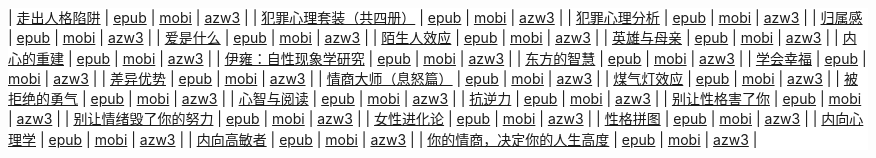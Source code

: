 | [走出人格陷阱](http://ct.dalanmei.com/f/31084289-572085040-732030) | [epub](http://ct.dalanmei.com/f/31084289-572085040-732030) | [mobi](http://ct.dalanmei.com/f/31084289-571729011-229c01) | [azw3](http://ct.dalanmei.com/f/31084289-572112312-4e1365) |
| [犯罪心理套装（共四册）](http://ct.dalanmei.com/f/31084289-572085125-10d196) | [epub](http://ct.dalanmei.com/f/31084289-572085125-10d196) | [mobi](http://ct.dalanmei.com/f/31084289-571728998-a2a5fc) | [azw3](http://ct.dalanmei.com/f/31084289-572112338-e11785) |
| [犯罪心理分析](http://ct.dalanmei.com/f/31084289-572087585-18fbff) | [epub](http://ct.dalanmei.com/f/31084289-572087585-18fbff) | [mobi](http://ct.dalanmei.com/f/31084289-571728672-83cd18) | [azw3](http://ct.dalanmei.com/f/31084289-572112674-406274) |
| [归属感](http://ct.dalanmei.com/f/31084289-572090132-decd1a) | [epub](http://ct.dalanmei.com/f/31084289-572090132-decd1a) | [mobi](http://ct.dalanmei.com/f/31084289-571727998-e0e1ab) | [azw3](http://ct.dalanmei.com/f/31084289-572113530-629f7e) |
| [爱是什么](http://ct.dalanmei.com/f/31084289-572091539-48bc91) | [epub](http://ct.dalanmei.com/f/31084289-572091539-48bc91) | [mobi](http://ct.dalanmei.com/f/31084289-571727598-8ce7b2) | [azw3](http://ct.dalanmei.com/f/31084289-572113845-7b5c21) |
| [陌生人效应](http://ct.dalanmei.com/f/31084289-572094122-adf546) | [epub](http://ct.dalanmei.com/f/31084289-572094122-adf546) | [mobi](http://ct.dalanmei.com/f/31084289-571727012-e1e0d5) | [azw3](http://ct.dalanmei.com/f/31084289-572114612-abc31e) |
| [英雄与母亲](http://ct.dalanmei.com/f/31084289-572109628-709405) | [epub](http://ct.dalanmei.com/f/31084289-572109628-709405) | [mobi](http://ct.dalanmei.com/f/31084289-571725979-d37207) | [azw3](http://ct.dalanmei.com/f/31084289-572115642-b76883) |
| [内心的重建](http://ct.dalanmei.com/f/31084289-572112083-adad80) | [epub](http://ct.dalanmei.com/f/31084289-572112083-adad80) | [mobi](http://ct.dalanmei.com/f/31084289-571725084-b6cc0b) | [azw3](http://ct.dalanmei.com/f/31084289-572115851-1120ed) |
| [伊雍：自性现象学研究](http://ct.dalanmei.com/f/31084289-572112112-823cf0) | [epub](http://ct.dalanmei.com/f/31084289-572112112-823cf0) | [mobi](http://ct.dalanmei.com/f/31084289-571724938-1c53e8) | [azw3](http://ct.dalanmei.com/f/31084289-572115904-9e85ff) |
| [东方的智慧](http://ct.dalanmei.com/f/31084289-572112223-20333f) | [epub](http://ct.dalanmei.com/f/31084289-572112223-20333f) | [mobi](http://ct.dalanmei.com/f/31084289-571724459-3c52ea) | [azw3](http://ct.dalanmei.com/f/31084289-572116091-1fb41c) |
| [学会幸福](http://ct.dalanmei.com/f/31084289-572112445-84e7a9) | [epub](http://ct.dalanmei.com/f/31084289-572112445-84e7a9) | [mobi](http://ct.dalanmei.com/f/31084289-571723650-f2b9a4) | [azw3](http://ct.dalanmei.com/f/31084289-572116418-428a8c) |
| [差异优势](http://ct.dalanmei.com/f/31084289-572112454-d9911b) | [epub](http://ct.dalanmei.com/f/31084289-572112454-d9911b) | [mobi](http://ct.dalanmei.com/f/31084289-571723631-f4fed8) | [azw3](http://ct.dalanmei.com/f/31084289-572116428-f69b36) |
| [情商大师（息怒篇）](http://ct.dalanmei.com/f/31084289-572112538-da6599) | [epub](http://ct.dalanmei.com/f/31084289-572112538-da6599) | [mobi](http://ct.dalanmei.com/f/31084289-571723545-171f2f) | [azw3](http://ct.dalanmei.com/f/31084289-572116554-28e5df) |
| [煤气灯效应](http://ct.dalanmei.com/f/31084289-572113031-9dca47) | [epub](http://ct.dalanmei.com/f/31084289-572113031-9dca47) | [mobi](http://ct.dalanmei.com/f/31084289-571721006-55ea9c) | [azw3](http://ct.dalanmei.com/f/31084289-572120243-6ca6ee) |
| [被拒绝的勇气](http://ct.dalanmei.com/f/31084289-572113052-da24d5) | [epub](http://ct.dalanmei.com/f/31084289-572113052-da24d5) | [mobi](http://ct.dalanmei.com/f/31084289-571720947-f426af) | [azw3](http://ct.dalanmei.com/f/31084289-572120260-cef474) |
| [心智与阅读](http://ct.dalanmei.com/f/31084289-572113575-0d6f23) | [epub](http://ct.dalanmei.com/f/31084289-572113575-0d6f23) | [mobi](http://ct.dalanmei.com/f/31084289-571718476-31ebd5) | [azw3](http://ct.dalanmei.com/f/31084289-572120605-d80745) |
| [抗逆力](http://ct.dalanmei.com/f/31084289-572113712-bca968) | [epub](http://ct.dalanmei.com/f/31084289-572113712-bca968) | [mobi](http://ct.dalanmei.com/f/31084289-571717592-44d1c6) | [azw3](http://ct.dalanmei.com/f/31084289-572120734-2f6b28) |
| [别让性格害了你](http://ct.dalanmei.com/f/31084289-572113763-d023cb) | [epub](http://ct.dalanmei.com/f/31084289-572113763-d023cb) | [mobi](http://ct.dalanmei.com/f/31084289-571717231-0b1e21) | [azw3](http://ct.dalanmei.com/f/31084289-572120825-f70114) |
| [别让情绪毁了你的努力](http://ct.dalanmei.com/f/31084289-572113782-62058b) | [epub](http://ct.dalanmei.com/f/31084289-572113782-62058b) | [mobi](http://ct.dalanmei.com/f/31084289-571717147-a75e50) | [azw3](http://ct.dalanmei.com/f/31084289-572120865-9b5b92) |
| [女性进化论](http://ct.dalanmei.com/f/31084289-572113863-5f696c) | [epub](http://ct.dalanmei.com/f/31084289-572113863-5f696c) | [mobi](http://ct.dalanmei.com/f/31084289-571715605-fef585) | [azw3](http://ct.dalanmei.com/f/31084289-572121589-51ef64) |
| [性格拼图](http://ct.dalanmei.com/f/31084289-572113865-b5152e) | [epub](http://ct.dalanmei.com/f/31084289-572113865-b5152e) | [mobi](http://ct.dalanmei.com/f/31084289-571715593-b39ebc) | [azw3](http://ct.dalanmei.com/f/31084289-572121625-806a56) |
| [内向心理学](http://ct.dalanmei.com/f/31084289-572113870-7340c9) | [epub](http://ct.dalanmei.com/f/31084289-572113870-7340c9) | [mobi](http://ct.dalanmei.com/f/31084289-571715530-fc0791) | [azw3](http://ct.dalanmei.com/f/31084289-572121717-6c9f12) |
| [内向高敏者](http://ct.dalanmei.com/f/31084289-572113923-737e18) | [epub](http://ct.dalanmei.com/f/31084289-572113923-737e18) | [mobi](http://ct.dalanmei.com/f/31084289-571715015-9e2a1c) | [azw3](http://ct.dalanmei.com/f/31084289-572122438-e2da9f) |
| [你的情商，决定你的人生高度](http://ct.dalanmei.com/f/31084289-572114133-abd67b) | [epub](http://ct.dalanmei.com/f/31084289-572114133-abd67b) | [mobi](http://ct.dalanmei.com/f/31084289-571714117-0cb8bf) | [azw3](http://ct.dalanmei.com/f/31084289-572125777-0b7fbb) |
